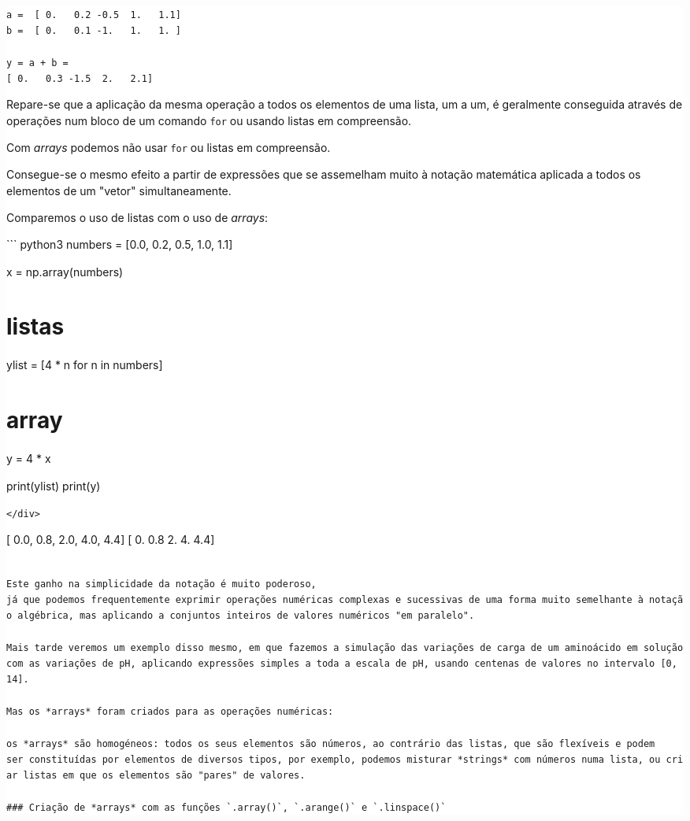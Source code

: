 ```
a =  [ 0.   0.2 -0.5  1.   1.1]
b =  [ 0.   0.1 -1.   1.   1. ]

y = a + b =
[ 0.   0.3 -1.5  2.   2.1]
```
Repare-se que a aplicação da mesma operação a todos os elementos de uma lista, um a um, é geralmente conseguida
através de operações num bloco de um comando `for` ou usando listas em compreensão.

Com *arrays* podemos não usar `for` ou listas em compreensão.

Consegue-se o mesmo efeito a partir de expressões que se assemelham muito à notação matemática aplicada a todos os elementos de um "vetor" simultaneamente.

Comparemos o uso de listas com o uso de *arrays*:

<div class="python_box">
``` python3
numbers = [0.0, 0.2, 0.5, 1.0, 1.1]

x = np.array(numbers)

# listas
ylist = [4 * n for n in numbers]

# array
y = 4 * x

print(ylist)
print(y)
```
</div>

```
[ 0.0, 0.8, 2.0, 4.0, 4.4]
[ 0.   0.8  2.   4.   4.4]
```

Este ganho na simplicidade da notação é muito poderoso,
já que podemos frequentemente exprimir operações numéricas complexas e sucessivas de uma forma muito semelhante à notação algébrica, mas aplicando a conjuntos inteiros de valores numéricos "em paralelo".

Mais tarde veremos um exemplo disso mesmo, em que fazemos a simulação das variações de carga de um aminoácido em solução com as variações de pH, aplicando expressões simples a toda a escala de pH, usando centenas de valores no intervalo [0, 14].

Mas os *arrays* foram criados para as operações numéricas:

os *arrays* são homogéneos: todos os seus elementos são números, ao contrário das listas, que são flexíveis e podem
ser constituídas por elementos de diversos tipos, por exemplo, podemos misturar *strings* com números numa lista, ou criar listas em que os elementos são "pares" de valores.

### Criação de *arrays* com as funções `.array()`, `.arange()` e `.linspace()`

